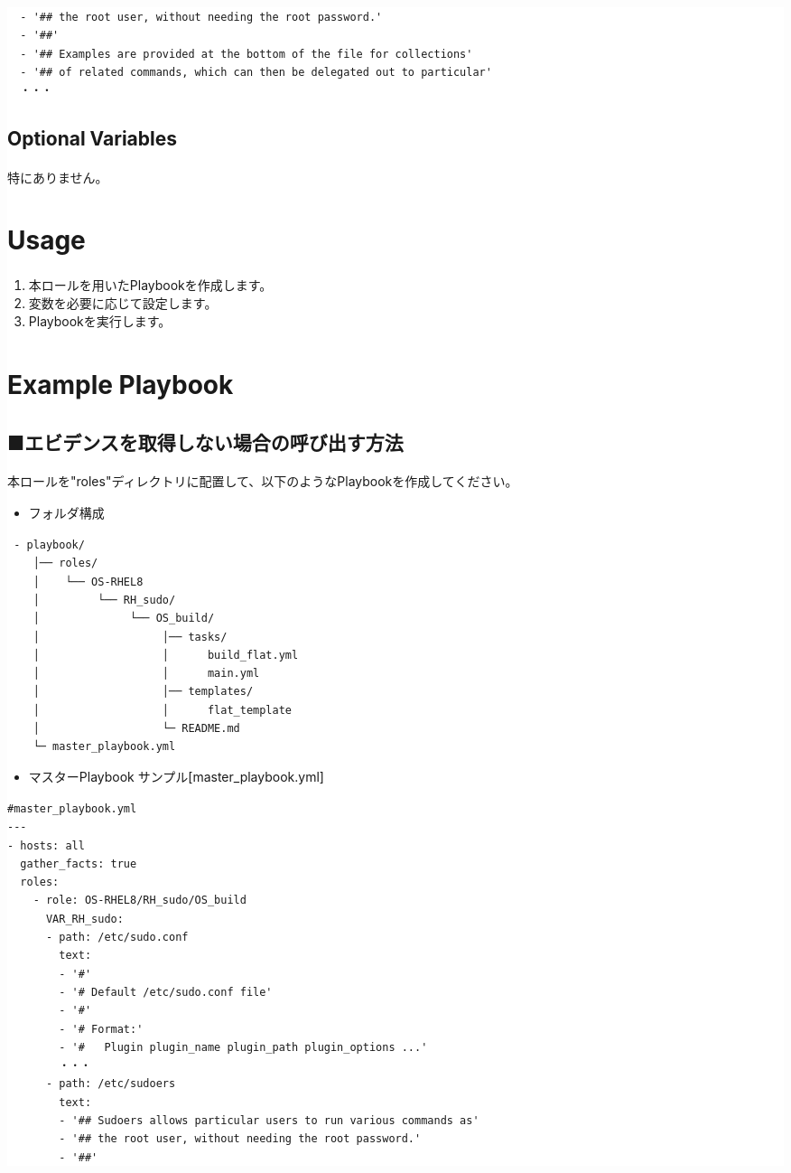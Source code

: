 ~~~
  - '## the root user, without needing the root password.'
  - '##'
  - '## Examples are provided at the bottom of the file for collections'
  - '## of related commands, which can then be delegated out to particular'
  ・・・
~~~


## Optional Variables

特にありません。

# Usage

1. 本ロールを用いたPlaybookを作成します。
2. 変数を必要に応じて設定します。
3. Playbookを実行します。

# Example Playbook

## ■エビデンスを取得しない場合の呼び出す方法

本ロールを"roles"ディレクトリに配置して、以下のようなPlaybookを作成してください。

- フォルダ構成

~~~
 - playbook/
    │── roles/
    │    └── OS-RHEL8
    │         └── RH_sudo/
    │              └── OS_build/
    │                   │── tasks/
    │                   │      build_flat.yml
    │                   │      main.yml
    │                   │── templates/
    │                   │      flat_template
    │                   └─ README.md
    └─ master_playbook.yml
~~~

- マスターPlaybook サンプル[master_playbook.yml]

~~~
#master_playbook.yml
---
- hosts: all
  gather_facts: true
  roles:
    - role: OS-RHEL8/RH_sudo/OS_build
      VAR_RH_sudo:
      - path: /etc/sudo.conf
        text:
        - '#'
        - '# Default /etc/sudo.conf file'
        - '#'
        - '# Format:'
        - '#   Plugin plugin_name plugin_path plugin_options ...'
        ・・・
      - path: /etc/sudoers
        text:
        - '## Sudoers allows particular users to run various commands as'
        - '## the root user, without needing the root password.'
        - '##'
~~~